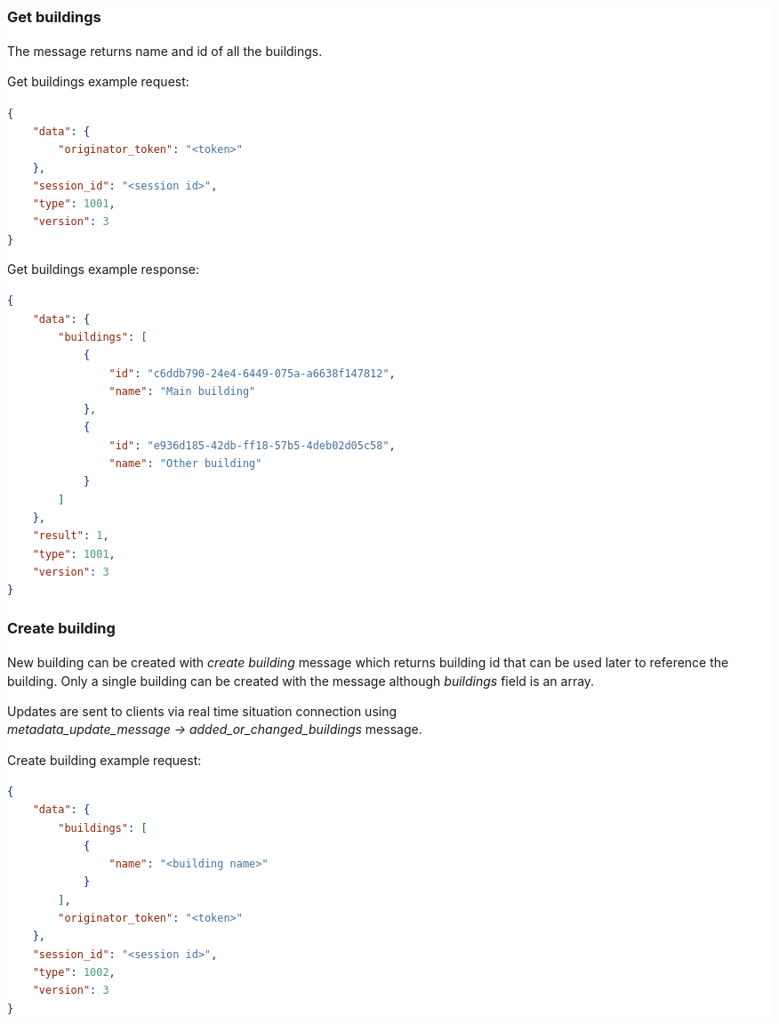### Get buildings

The message returns name and id of all the buildings.

Get buildings example request:

```json
{
    "data": {
        "originator_token": "<token>"
    },
    "session_id": "<session id>",
    "type": 1001,
    "version": 3
}
```

Get buildings example response:

```json
{
    "data": {
        "buildings": [
            {
                "id": "c6ddb790-24e4-6449-075a-a6638f147812",
                "name": "Main building"
            },
            {
                "id": "e936d185-42db-ff18-57b5-4deb02d05c58",
                "name": "Other building"
            }
        ]
    },
    "result": 1,
    "type": 1001,
    "version": 3
}
```

### Create building

New building can be created with *create building* message which returns
building id that can be used later to reference the building. Only a
single building can be created with the message although *buildings*
field is an array.

Updates are sent to clients via real time situation connection using\
*metadata\_update\_message -\> added\_or\_changed\_buildings* message.

Create building example request:

```json
{
    "data": {
        "buildings": [
            {
                "name": "<building name>"
            }
        ],
        "originator_token": "<token>"
    },
    "session_id": "<session id>",
    "type": 1002,
    "version": 3
}
```
